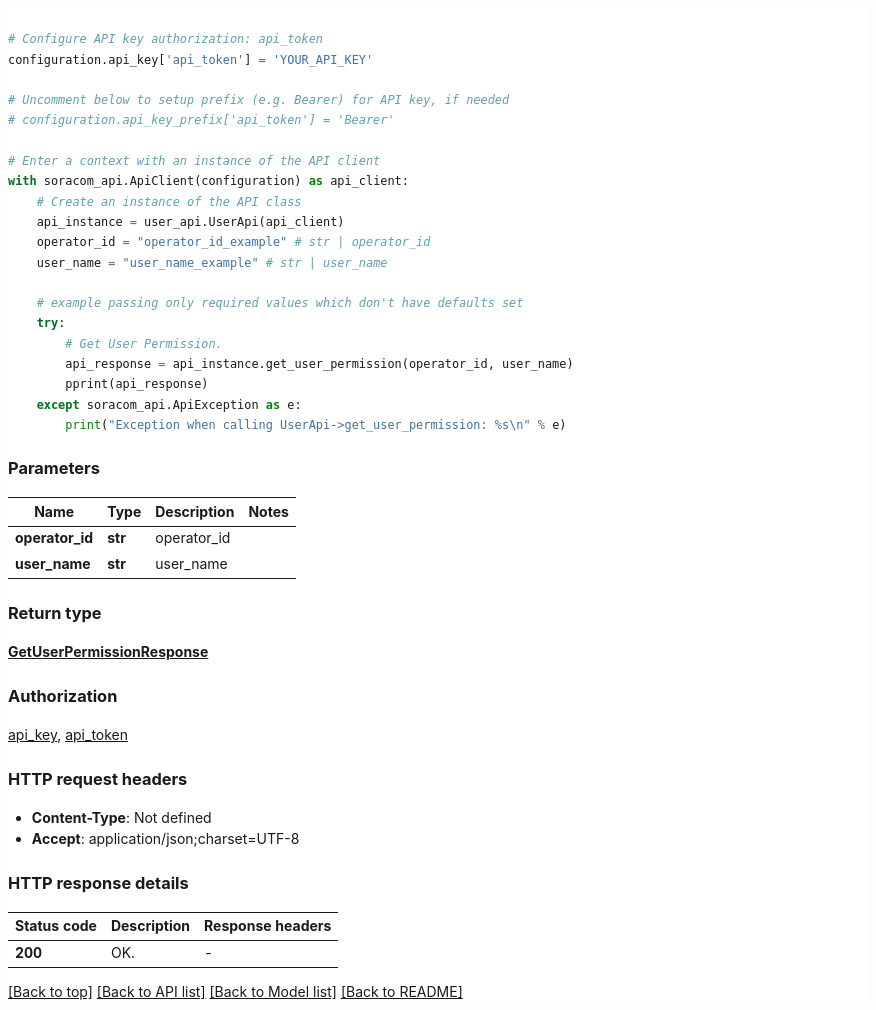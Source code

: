 ```python

# Configure API key authorization: api_token
configuration.api_key['api_token'] = 'YOUR_API_KEY'

# Uncomment below to setup prefix (e.g. Bearer) for API key, if needed
# configuration.api_key_prefix['api_token'] = 'Bearer'

# Enter a context with an instance of the API client
with soracom_api.ApiClient(configuration) as api_client:
    # Create an instance of the API class
    api_instance = user_api.UserApi(api_client)
    operator_id = "operator_id_example" # str | operator_id
    user_name = "user_name_example" # str | user_name

    # example passing only required values which don't have defaults set
    try:
        # Get User Permission.
        api_response = api_instance.get_user_permission(operator_id, user_name)
        pprint(api_response)
    except soracom_api.ApiException as e:
        print("Exception when calling UserApi->get_user_permission: %s\n" % e)
```


### Parameters

Name | Type | Description  | Notes
------------- | ------------- | ------------- | -------------
 **operator_id** | **str**| operator_id |
 **user_name** | **str**| user_name |

### Return type

[**GetUserPermissionResponse**](GetUserPermissionResponse.md)

### Authorization

[api_key](../README.md#api_key), [api_token](../README.md#api_token)

### HTTP request headers

 - **Content-Type**: Not defined
 - **Accept**: application/json;charset=UTF-8


### HTTP response details

| Status code | Description | Response headers |
|-------------|-------------|------------------|
**200** | OK. |  -  |

[[Back to top]](#) [[Back to API list]](../README.md#documentation-for-api-endpoints) [[Back to Model list]](../README.md#documentation-for-models) [[Back to README]](../README.md)
